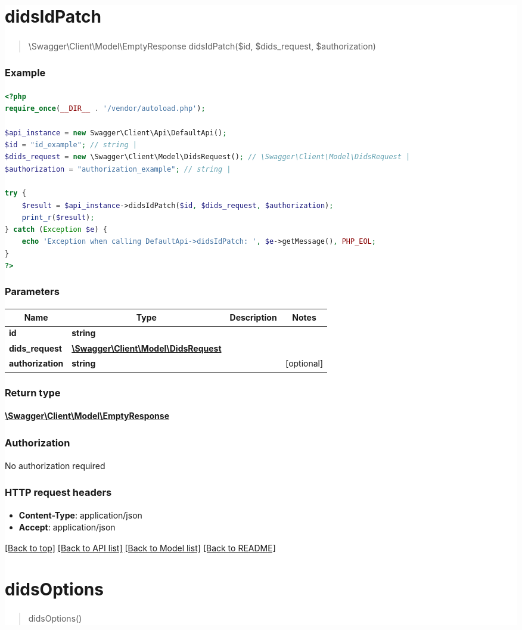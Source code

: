 # **didsIdPatch**
> \Swagger\Client\Model\EmptyResponse didsIdPatch($id, $dids_request, $authorization)



### Example
```php
<?php
require_once(__DIR__ . '/vendor/autoload.php');

$api_instance = new Swagger\Client\Api\DefaultApi();
$id = "id_example"; // string | 
$dids_request = new \Swagger\Client\Model\DidsRequest(); // \Swagger\Client\Model\DidsRequest | 
$authorization = "authorization_example"; // string | 

try {
    $result = $api_instance->didsIdPatch($id, $dids_request, $authorization);
    print_r($result);
} catch (Exception $e) {
    echo 'Exception when calling DefaultApi->didsIdPatch: ', $e->getMessage(), PHP_EOL;
}
?>
```

### Parameters

Name | Type | Description  | Notes
------------- | ------------- | ------------- | -------------
 **id** | **string**|  |
 **dids_request** | [**\Swagger\Client\Model\DidsRequest**](../Model/\Swagger\Client\Model\DidsRequest.md)|  |
 **authorization** | **string**|  | [optional]

### Return type

[**\Swagger\Client\Model\EmptyResponse**](../Model/EmptyResponse.md)

### Authorization

No authorization required

### HTTP request headers

 - **Content-Type**: application/json
 - **Accept**: application/json

[[Back to top]](#) [[Back to API list]](../../README.md#documentation-for-api-endpoints) [[Back to Model list]](../../README.md#documentation-for-models) [[Back to README]](../../README.md)

# **didsOptions**
> didsOptions()
